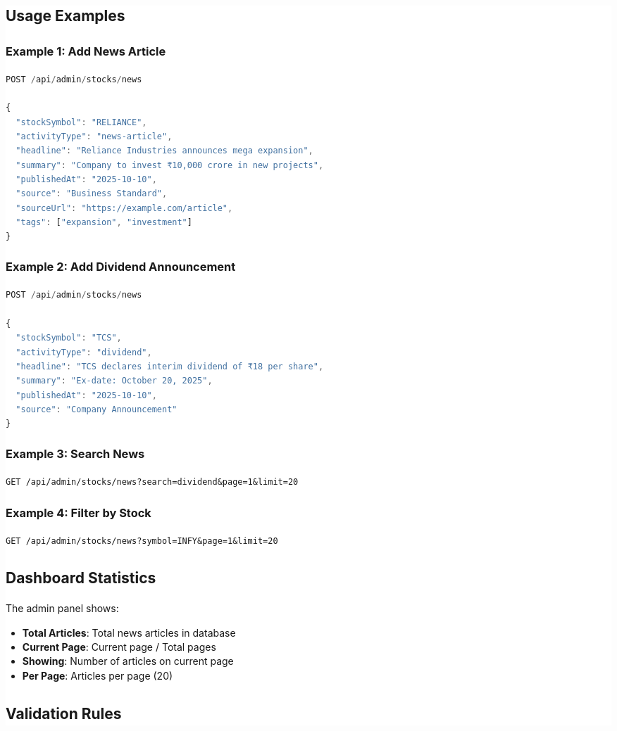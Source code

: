 ## Usage Examples

### Example 1: Add News Article
```javascript
POST /api/admin/stocks/news

{
  "stockSymbol": "RELIANCE",
  "activityType": "news-article",
  "headline": "Reliance Industries announces mega expansion",
  "summary": "Company to invest ₹10,000 crore in new projects",
  "publishedAt": "2025-10-10",
  "source": "Business Standard",
  "sourceUrl": "https://example.com/article",
  "tags": ["expansion", "investment"]
}
```

### Example 2: Add Dividend Announcement
```javascript
POST /api/admin/stocks/news

{
  "stockSymbol": "TCS",
  "activityType": "dividend",
  "headline": "TCS declares interim dividend of ₹18 per share",
  "summary": "Ex-date: October 20, 2025",
  "publishedAt": "2025-10-10",
  "source": "Company Announcement"
}
```

### Example 3: Search News
```
GET /api/admin/stocks/news?search=dividend&page=1&limit=20
```

### Example 4: Filter by Stock
```
GET /api/admin/stocks/news?symbol=INFY&page=1&limit=20
```

## Dashboard Statistics

The admin panel shows:
- **Total Articles**: Total news articles in database
- **Current Page**: Current page / Total pages
- **Showing**: Number of articles on current page
- **Per Page**: Articles per page (20)

## Validation Rules
